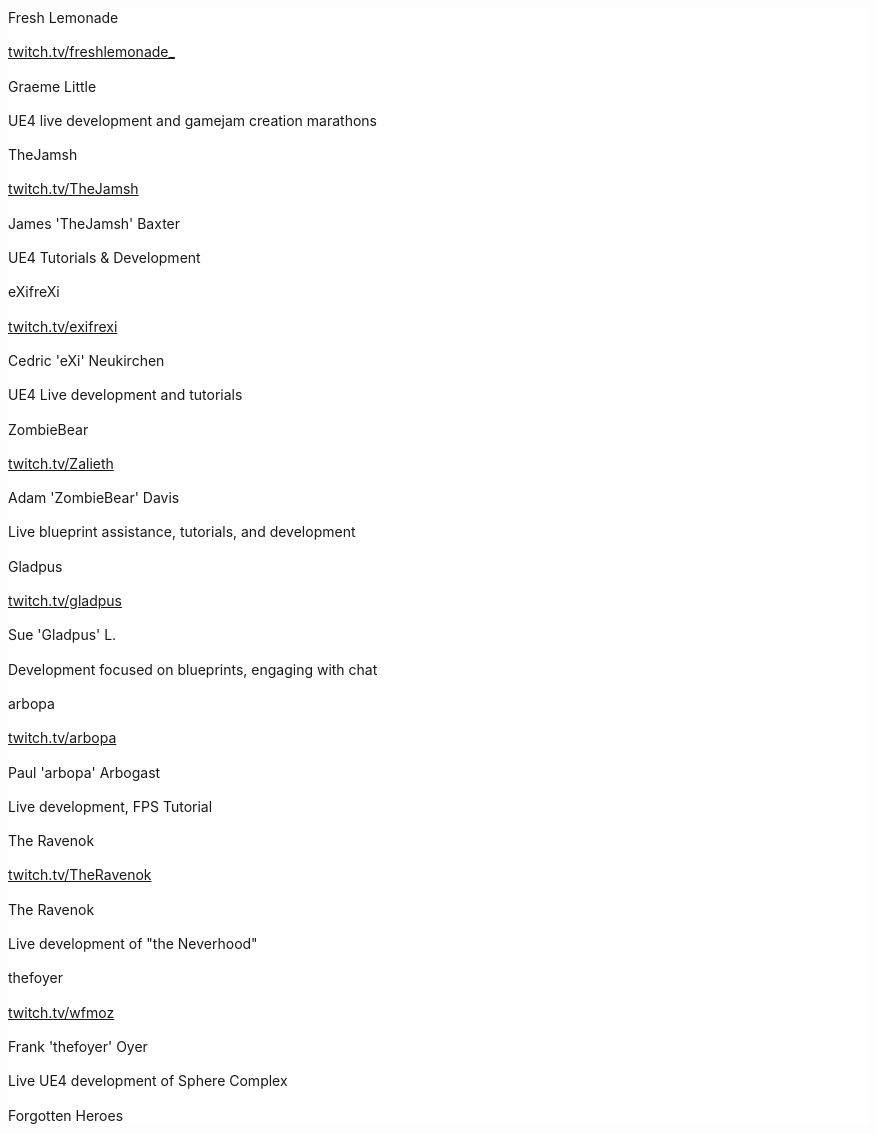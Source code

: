Fresh Lemonade

[twitch.tv/freshlemonade\_](http://www.twitch.tv/freshlemonade_)

Graeme Little

UE4 live development and gamejam creation marathons

TheJamsh

[twitch.tv/TheJamsh](http://www.twitch.tv/TheJamsh)

James 'TheJamsh' Baxter

UE4 Tutorials & Development

eXifreXi

[twitch.tv/exifrexi](http://www.twitch.tv/exifrexi)

Cedric 'eXi' Neukirchen

UE4 Live development and tutorials

ZombieBear

[twitch.tv/Zalieth](http://www.twitch.tv/Zalieth)

Adam 'ZombieBear' Davis

Live blueprint assistance, tutorials, and development

Gladpus

[twitch.tv/gladpus](https://www.twitch.tv/gladpus)

Sue 'Gladpus' L.

Development focused on blueprints, engaging with chat

arbopa

[twitch.tv/arbopa](http://www.twitch.tv/arbopa)

Paul 'arbopa' Arbogast

Live development, FPS Tutorial

The Ravenok

[twitch.tv/TheRavenok](http://www.twitch.tv/TheRavenok)

The Ravenok

Live development of "the Neverhood"

thefoyer

[twitch.tv/wfmoz](http://www.twitch.tv/wfmoz)

Frank 'thefoyer' Oyer

Live UE4 development of Sphere Complex

Forgotten Heroes
